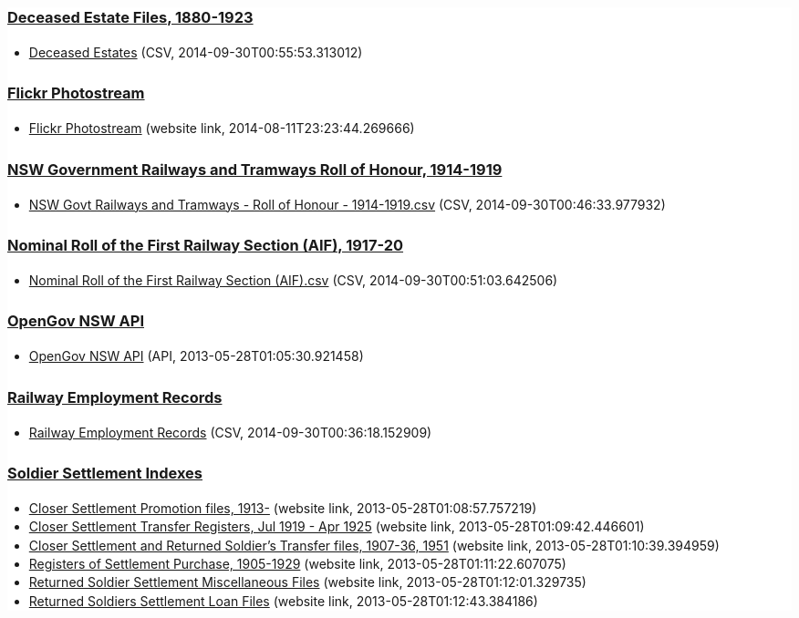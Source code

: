 ### [Deceased Estate Files, 1880-1923](https://data.nsw.gov.au/data/dataset/5d45437c-d07a-4977-95ab-e53fb86f02c1)
* [Deceased Estates](https://data.nsw.gov.au/data/dataset/5d45437c-d07a-4977-95ab-e53fb86f02c1/resource/7ea09383-b884-4458-885a-6fab1fc4c209/download/deceased-estates.csv) (CSV, 2014-09-30T00:55:53.313012)

### [Flickr Photostream](https://data.nsw.gov.au/data/dataset/32f00807-077b-45f9-978b-df4f688b1b17)
* [Flickr Photostream](https://www.flickr.com/photos/state-records-nsw/) (website link, 2014-08-11T23:23:44.269666)

### [NSW Government Railways and Tramways Roll of Honour, 1914-1919](https://data.nsw.gov.au/data/dataset/33809e06-5e9e-49e6-a922-b345afc0b4ca)
* [NSW Govt Railways and Tramways - Roll of Honour - 1914-1919.csv](http://data.nsw.gov.au/data/storage/f/2014-09-30T04%3A45%3A19.871Z/nsw-govt-railways-and-tramways-roll-of-honour-1914-1919.csv) (CSV, 2014-09-30T00:46:33.977932)

### [Nominal Roll of the First Railway Section (AIF), 1917-20](https://data.nsw.gov.au/data/dataset/7e8b1833-4edc-483f-b38c-816e87a60149)
* [Nominal Roll of the First Railway Section (AIF).csv](http://data.nsw.gov.au/data/storage/f/2014-09-30T04%3A50%3A17.994Z/nominal-roll-of-the-first-railway-section-aif.csv) (CSV, 2014-09-30T00:51:03.642506)

### [OpenGov NSW API](https://data.nsw.gov.au/data/dataset/e2c36616-36db-4bb3-a907-87db836481f0)
* [OpenGov NSW API](https://www.opengov.nsw.gov.au/api) (API, 2013-05-28T01:05:30.921458)

### [Railway Employment Records](https://data.nsw.gov.au/data/dataset/1f776129-6d97-4225-afc0-b9fc1833f815)
* [Railway Employment Records](http://data.nsw.gov.au/data/storage/f/2014-09-30T04%3A35%3A07.812Z/railway-employment-records.csv) (CSV, 2014-09-30T00:36:18.152909)

### [Soldier Settlement Indexes](https://data.nsw.gov.au/data/dataset/78fe0108-2ae2-4918-b359-48a3bb1c31dd)
* [Closer Settlement Promotion files, 1913-](https://www.records.nsw.gov.au/archives/collections-and-research/guides-and-indexes/node/1551/browse) (website link, 2013-05-28T01:08:57.757219)
* [Closer Settlement Transfer Registers, Jul 1919 - Apr 1925](https://www.records.nsw.gov.au/archives/collections-and-research/guides-and-indexes/node/1541/browse) (website link, 2013-05-28T01:09:42.446601)
* [Closer Settlement and Returned Soldier’s Transfer files, 1907-36, 1951](https://www.records.nsw.gov.au/archives/collections-and-research/guides-and-indexes/node/1546/browse) (website link, 2013-05-28T01:10:39.394959)
* [Registers of Settlement Purchase, 1905-1929](https://www.records.nsw.gov.au/archives/collections-and-research/guides-and-indexes/node/1526/browse) (website link, 2013-05-28T01:11:22.607075)
* [Returned Soldier Settlement Miscellaneous Files](https://www.records.nsw.gov.au/archives/collections-and-research/guides-and-indexes/node/1511/browse) (website link, 2013-05-28T01:12:01.329735)
* [Returned Soldiers Settlement Loan Files](https://www.records.nsw.gov.au/archives/collections-and-research/guides-and-indexes/node/1521/browse) (website link, 2013-05-28T01:12:43.384186)
